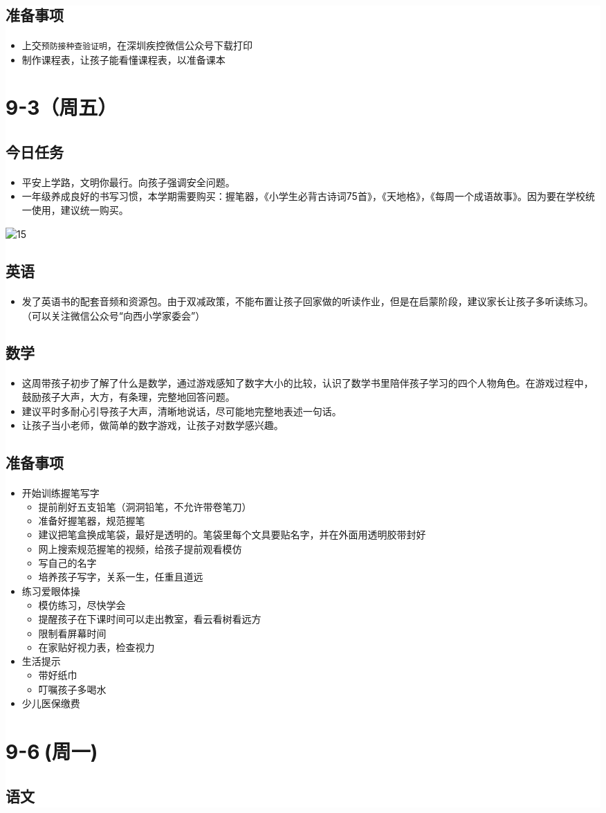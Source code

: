## 准备事项

* 上交`预防接种查验证明`，在深圳疾控微信公众号下载打印
* 制作课程表，让孩子能看懂课程表，以准备课本

# 9-3（周五）

## 今日任务

* 平安上学路，文明你最行。向孩子强调安全问题。
* 一年级养成良好的书写习惯，本学期需要购买：握笔器，《小学生必背古诗词75首》，《天地格》，《每周一个成语故事》。因为要在学校统一使用，建议统一购买。

![15](/assets/images/scarlett/15.jpg)

## 英语

* 发了英语书的配套音频和资源包。由于双减政策，不能布置让孩子回家做的听读作业，但是在启蒙阶段，建议家长让孩子多听读练习。（可以关注微信公众号“向西小学家委会”）

## 数学

* 这周带孩子初步了解了什么是数学，通过游戏感知了数字大小的比较，认识了数学书里陪伴孩子学习的四个人物角色。在游戏过程中，鼓励孩子大声，大方，有条理，完整地回答问题。
* 建议平时多耐心引导孩子大声，清晰地说话，尽可能地完整地表述一句话。
* 让孩子当小老师，做简单的数字游戏，让孩子对数学感兴趣。

## 准备事项

* 开始训练握笔写字
  + 提前削好五支铅笔（洞洞铅笔，不允许带卷笔刀）
  + 准备好握笔器，规范握笔
  + 建议把笔盒换成笔袋，最好是透明的。笔袋里每个文具要贴名字，并在外面用透明胶带封好
  + 网上搜索规范握笔的视频，给孩子提前观看模仿
  + 写自己的名字
  + 培养孩子写字，关系一生，任重且道远
* 练习爱眼体操
  + 模仿练习，尽快学会
  + 提醒孩子在下课时间可以走出教室，看云看树看远方
  + 限制看屏幕时间
  + 在家贴好视力表，检查视力
* 生活提示
  + 带好纸巾
  + 叮嘱孩子多喝水
* 少儿医保缴费

# 9-6 (周一)

## 语文
